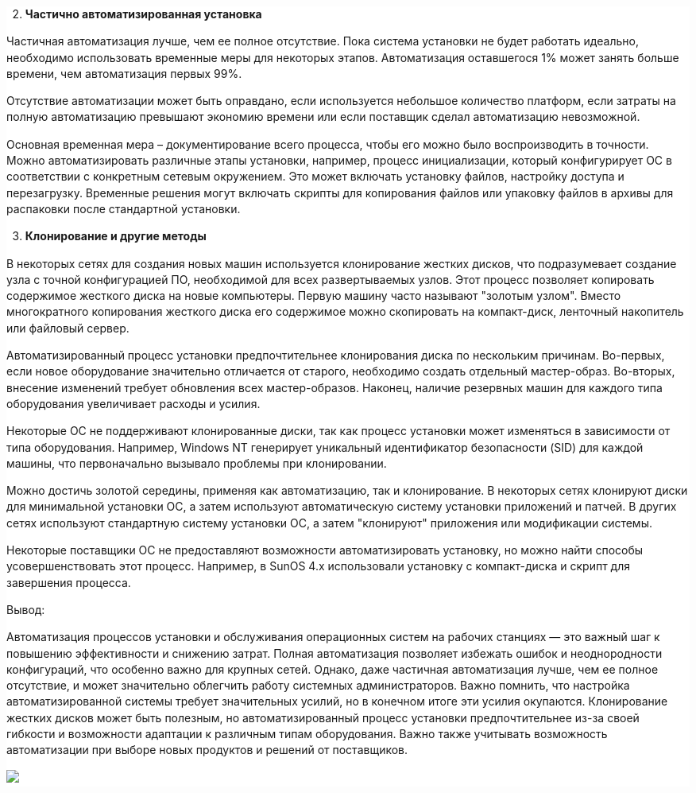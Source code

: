2. **Частично автоматизированная установка** 

Частичная автоматизация лучше, чем ее полное отсутствие. Пока система установки не будет работать идеально, необходимо использовать временные меры для некоторых этапов. Автоматизация оставшегося 1% может занять больше времени, чем автоматизация первых 99%. 

Отсутствие автоматизации может быть оправдано, если используется небольшое количество платформ, если затраты на полную автоматизацию превышают экономию времени или если поставщик сделал автоматизацию невозможной. 

Основная временная мера – документирование всего процесса, чтобы его можно было воспроизводить в точности. Можно автоматизировать различные этапы установки, например, процесс инициализации, который конфигурирует ОС в соответствии с конкретным сетевым окружением. Это может включать установку файлов, настройку доступа и перезагрузку. Временные решения могут включать скрипты для копирования файлов или упаковку файлов в архивы для распаковки после стандартной установки. 

3. **Клонирование и другие методы** 

В некоторых сетях для создания новых машин используется клонирование жестких дисков, что подразумевает создание узла с точной конфигурацией ПО, необходимой для всех развертываемых узлов. Этот процесс позволяет копировать содержимое жесткого диска на новые компьютеры. Первую машину часто называют "золотым узлом". Вместо многократного копирования жесткого диска его содержимое можно скопировать на компакт-диск, ленточный накопитель или файловый сервер. 

Автоматизированный процесс установки предпочтительнее клонирования диска по нескольким причинам. Во-первых, если новое оборудование значительно отличается от старого, необходимо создать отдельный мастер-образ. Во-вторых, внесение изменений требует обновления всех мастер-образов. Наконец, наличие резервных машин для каждого типа оборудования увеличивает расходы и усилия. 

Некоторые ОС не поддерживают клонированные диски, так как процесс установки может изменяться в зависимости от типа оборудования. Например, Windows NT генерирует уникальный идентификатор безопасности (SID) для каждой машины, что первоначально вызывало проблемы при клонировании. 

Можно достичь золотой середины, применяя как автоматизацию, так и клонирование. В некоторых сетях клонируют диски для минимальной установки ОС, а затем используют автоматическую систему установки приложений и патчей. В других сетях используют стандартную систему установки ОС, а затем "клонируют" приложения или модификации системы. 

Некоторые поставщики ОС не предоставляют возможности автоматизировать установку, но можно найти способы усовершенствовать этот процесс. Например, в SunOS 4.x использовали установку с компакт-диска и скрипт для завершения процесса. 

Вывод: 

Автоматизация процессов установки и обслуживания операционных систем на рабочих станциях — это важный шаг к повышению эффективности и снижению затрат. Полная автоматизация позволяет избежать ошибок и неоднородности конфигураций, что особенно важно для крупных сетей. Однако, даже частичная автоматизация лучше, чем ее полное отсутствие, и может значительно облегчить работу системных администраторов. Важно помнить, что настройка автоматизированной системы требует значительных усилий, но в конечном итоге эти усилия окупаются. Клонирование жестких дисков может быть полезным, но автоматизированный процесс установки предпочтительнее из-за своей гибкости и возможности адаптации к различным типам оборудования. Важно также учитывать возможность автоматизации при выборе новых продуктов и решений от поставщиков. 

![](Aspose.Words.2f9b5215-42e7-4236-a950-2abd94cfe124.003.png)
